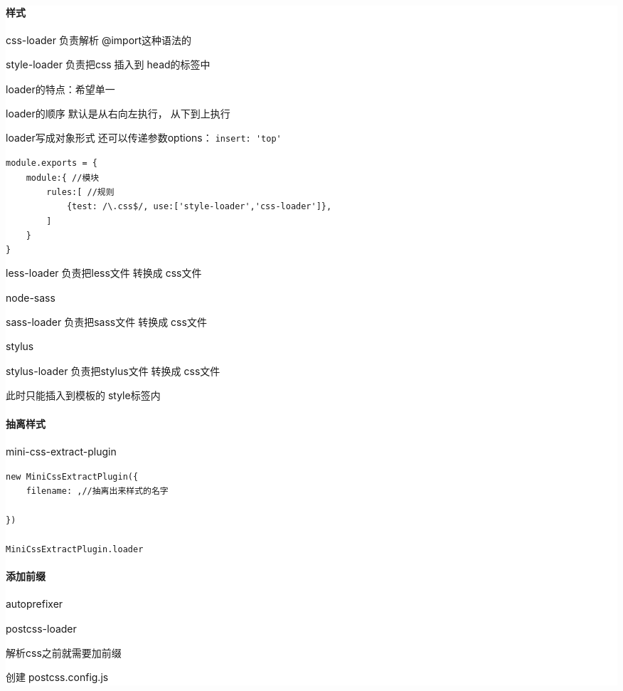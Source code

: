 

#### 样式 

css-loader 负责解析 @import这种语法的

style-loader 负责把css 插入到 head的标签中

loader的特点：希望单一

loader的顺序 默认是从右向左执行， 从下到上执行

loader写成对象形式 还可以传递参数options： `insert: 'top'`

```
module.exports = {
	module:{ //模块
		rules:[ //规则
			{test: /\.css$/, use:['style-loader','css-loader']},
		]
	}
}
```



less-loader 负责把less文件 转换成 css文件

node-sass

sass-loader 负责把sass文件 转换成 css文件

stylus

stylus-loader 负责把stylus文件 转换成 css文件



此时只能插入到模板的 style标签内

#### 抽离样式

mini-css-extract-plugin

```
new MiniCssExtractPlugin({
	filename: ,//抽离出来样式的名字
	
})

MiniCssExtractPlugin.loader
```

#### 添加前缀

autoprefixer

postcss-loader

解析css之前就需要加前缀

创建 postcss.config.js
